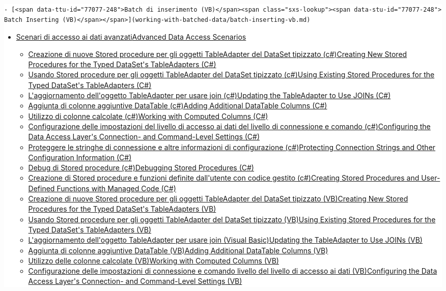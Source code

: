     - [<span data-ttu-id="77077-248">Batch di inserimento (VB)</span><span class="sxs-lookup"><span data-stu-id="77077-248">Batch Inserting (VB)</span></span>](working-with-batched-data/batch-inserting-vb.md)
- [<span data-ttu-id="77077-249">Scenari di accesso ai dati avanzati</span><span class="sxs-lookup"><span data-stu-id="77077-249">Advanced Data Access Scenarios</span></span>](advanced-data-access-scenarios/index.md)

    - [<span data-ttu-id="77077-250">Creazione di nuove Stored procedure per gli oggetti TableAdapter del DataSet tipizzato (c#)</span><span class="sxs-lookup"><span data-stu-id="77077-250">Creating New Stored Procedures for the Typed DataSet's TableAdapters (C#)</span></span>](advanced-data-access-scenarios/creating-new-stored-procedures-for-the-typed-dataset-s-tableadapters-cs.md)
    - [<span data-ttu-id="77077-251">Usando Stored procedure per gli oggetti TableAdapter del DataSet tipizzato (c#)</span><span class="sxs-lookup"><span data-stu-id="77077-251">Using Existing Stored Procedures for the Typed DataSet's TableAdapters (C#)</span></span>](advanced-data-access-scenarios/using-existing-stored-procedures-for-the-typed-dataset-s-tableadapters-cs.md)
    - [<span data-ttu-id="77077-252">L'aggiornamento dell'oggetto TableAdapter per usare join (c#)</span><span class="sxs-lookup"><span data-stu-id="77077-252">Updating the TableAdapter to Use JOINs (C#)</span></span>](advanced-data-access-scenarios/updating-the-tableadapter-to-use-joins-cs.md)
    - [<span data-ttu-id="77077-253">Aggiunta di colonne aggiuntive DataTable (c#)</span><span class="sxs-lookup"><span data-stu-id="77077-253">Adding Additional DataTable Columns (C#)</span></span>](advanced-data-access-scenarios/adding-additional-datatable-columns-cs.md)
    - [<span data-ttu-id="77077-254">Utilizzo di colonne calcolate (c#)</span><span class="sxs-lookup"><span data-stu-id="77077-254">Working with Computed Columns (C#)</span></span>](advanced-data-access-scenarios/working-with-computed-columns-cs.md)
    - [<span data-ttu-id="77077-255">Configurazione delle impostazioni del livello di accesso ai dati del livello di connessione e comando (c#)</span><span class="sxs-lookup"><span data-stu-id="77077-255">Configuring the Data Access Layer's Connection- and Command-Level Settings (C#)</span></span>](advanced-data-access-scenarios/configuring-the-data-access-layer-s-connection-and-command-level-settings-cs.md)
    - [<span data-ttu-id="77077-256">Proteggere le stringhe di connessione e altre informazioni di configurazione (c#)</span><span class="sxs-lookup"><span data-stu-id="77077-256">Protecting Connection Strings and Other Configuration Information (C#)</span></span>](advanced-data-access-scenarios/protecting-connection-strings-and-other-configuration-information-cs.md)
    - [<span data-ttu-id="77077-257">Debug di Stored procedure (c#)</span><span class="sxs-lookup"><span data-stu-id="77077-257">Debugging Stored Procedures (C#)</span></span>](advanced-data-access-scenarios/debugging-stored-procedures-cs.md)
    - [<span data-ttu-id="77077-258">Creazione di Stored procedure e funzioni definite dall'utente con codice gestito (c#)</span><span class="sxs-lookup"><span data-stu-id="77077-258">Creating Stored Procedures and User-Defined Functions with Managed Code (C#)</span></span>](advanced-data-access-scenarios/creating-stored-procedures-and-user-defined-functions-with-managed-code-cs.md)
    - [<span data-ttu-id="77077-259">Creazione di nuove Stored procedure per gli oggetti TableAdapter del DataSet tipizzato (VB)</span><span class="sxs-lookup"><span data-stu-id="77077-259">Creating New Stored Procedures for the Typed DataSet's TableAdapters (VB)</span></span>](advanced-data-access-scenarios/creating-new-stored-procedures-for-the-typed-dataset-s-tableadapters-vb.md)
    - [<span data-ttu-id="77077-260">Usando Stored procedure per gli oggetti TableAdapter del DataSet tipizzato (VB)</span><span class="sxs-lookup"><span data-stu-id="77077-260">Using Existing Stored Procedures for the Typed DataSet's TableAdapters (VB)</span></span>](advanced-data-access-scenarios/using-existing-stored-procedures-for-the-typed-dataset-s-tableadapters-vb.md)
    - [<span data-ttu-id="77077-261">L'aggiornamento dell'oggetto TableAdapter per usare join (Visual Basic)</span><span class="sxs-lookup"><span data-stu-id="77077-261">Updating the TableAdapter to Use JOINs (VB)</span></span>](advanced-data-access-scenarios/updating-the-tableadapter-to-use-joins-vb.md)
    - [<span data-ttu-id="77077-262">Aggiunta di colonne aggiuntive DataTable (VB)</span><span class="sxs-lookup"><span data-stu-id="77077-262">Adding Additional DataTable Columns (VB)</span></span>](advanced-data-access-scenarios/adding-additional-datatable-columns-vb.md)
    - [<span data-ttu-id="77077-263">Utilizzo delle colonne calcolate (VB)</span><span class="sxs-lookup"><span data-stu-id="77077-263">Working with Computed Columns (VB)</span></span>](advanced-data-access-scenarios/working-with-computed-columns-vb.md)
    - [<span data-ttu-id="77077-264">Configurazione delle impostazioni di connessione e comando livello del livello di accesso ai dati (VB)</span><span class="sxs-lookup"><span data-stu-id="77077-264">Configuring the Data Access Layer's Connection- and Command-Level Settings (VB)</span></span>](advanced-data-access-scenarios/configuring-the-data-access-layer-s-connection-and-command-level-settings-vb.md)